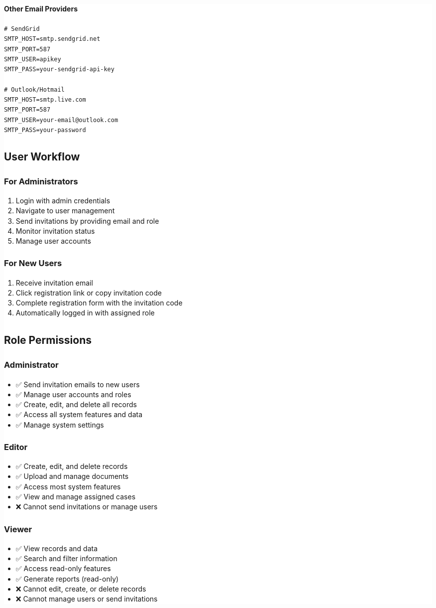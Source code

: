 #### Other Email Providers
```env
# SendGrid
SMTP_HOST=smtp.sendgrid.net
SMTP_PORT=587
SMTP_USER=apikey
SMTP_PASS=your-sendgrid-api-key

# Outlook/Hotmail
SMTP_HOST=smtp.live.com
SMTP_PORT=587
SMTP_USER=your-email@outlook.com
SMTP_PASS=your-password
```

## User Workflow

### For Administrators
1. Login with admin credentials
2. Navigate to user management
3. Send invitations by providing email and role
4. Monitor invitation status
5. Manage user accounts

### For New Users
1. Receive invitation email
2. Click registration link or copy invitation code
3. Complete registration form with the invitation code
4. Automatically logged in with assigned role

## Role Permissions

### Administrator
- ✅ Send invitation emails to new users
- ✅ Manage user accounts and roles
- ✅ Create, edit, and delete all records
- ✅ Access all system features and data
- ✅ Manage system settings

### Editor
- ✅ Create, edit, and delete records
- ✅ Upload and manage documents
- ✅ Access most system features
- ✅ View and manage assigned cases
- ❌ Cannot send invitations or manage users

### Viewer
- ✅ View records and data
- ✅ Search and filter information
- ✅ Access read-only features
- ✅ Generate reports (read-only)
- ❌ Cannot edit, create, or delete records
- ❌ Cannot manage users or send invitations
